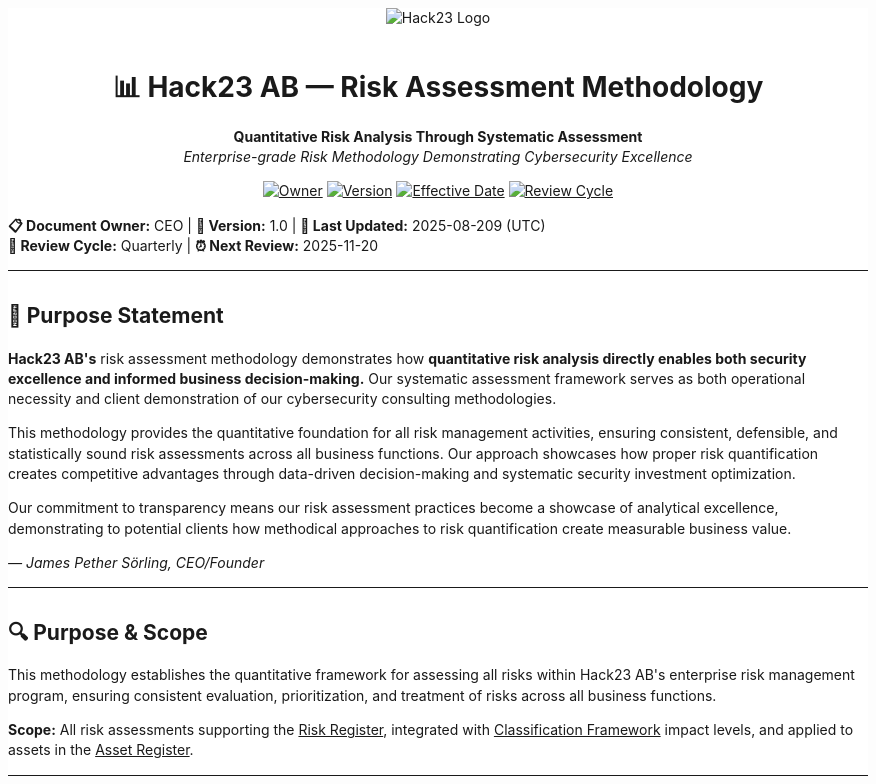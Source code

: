 <p align="center">
  <img src="https://hack23.github.io/cia-compliance-manager/icon-192.png" alt="Hack23 Logo" width="192" height="192">
</p>

<h1 align="center">📊 Hack23 AB — Risk Assessment Methodology</h1>

<p align="center">
  <strong>Quantitative Risk Analysis Through Systematic Assessment</strong><br>
  <em>Enterprise-grade Risk Methodology Demonstrating Cybersecurity Excellence</em>
</p>

<p align="center">
  <a href="#"><img src="https://img.shields.io/badge/Owner-CEO-0A66C2?style=for-the-badge" alt="Owner"/></a>
  <a href="#"><img src="https://img.shields.io/badge/Version-1.0-555?style=for-the-badge" alt="Version"/></a>
  <a href="#"><img src="https://img.shields.io/badge/Effective-2025--08--20-success?style=for-the-badge" alt="Effective Date"/></a>
  <a href="#"><img src="https://img.shields.io/badge/Review-Quarterly-orange?style=for-the-badge" alt="Review Cycle"/></a>
</p>

**📋 Document Owner:** CEO | **📄 Version:** 1.0 | **📅 Last Updated:** 2025-08-209 (UTC)  
**🔄 Review Cycle:** Quarterly | **⏰ Next Review:** 2025-11-20

---

## 🎯 **Purpose Statement**

**Hack23 AB's** risk assessment methodology demonstrates how **quantitative risk analysis directly enables both security excellence and informed business decision-making.** Our systematic assessment framework serves as both operational necessity and client demonstration of our cybersecurity consulting methodologies.

This methodology provides the quantitative foundation for all risk management activities, ensuring consistent, defensible, and statistically sound risk assessments across all business functions. Our approach showcases how proper risk quantification creates competitive advantages through data-driven decision-making and systematic security investment optimization.

Our commitment to transparency means our risk assessment practices become a showcase of analytical excellence, demonstrating to potential clients how methodical approaches to risk quantification create measurable business value.

*— James Pether Sörling, CEO/Founder*

---

## 🔍 **Purpose & Scope**

This methodology establishes the quantitative framework for assessing all risks within Hack23 AB's enterprise risk management program, ensuring consistent evaluation, prioritization, and treatment of risks across all business functions.

**Scope:** All risk assessments supporting the [Risk Register](./Risk_Register.md), integrated with [Classification Framework](https://github.com/Hack23/ISMS-PUBLIC/blob/main/CLASSIFICATION.md) impact levels, and applied to assets in the [Asset Register](./Asset_Register.md).

---
